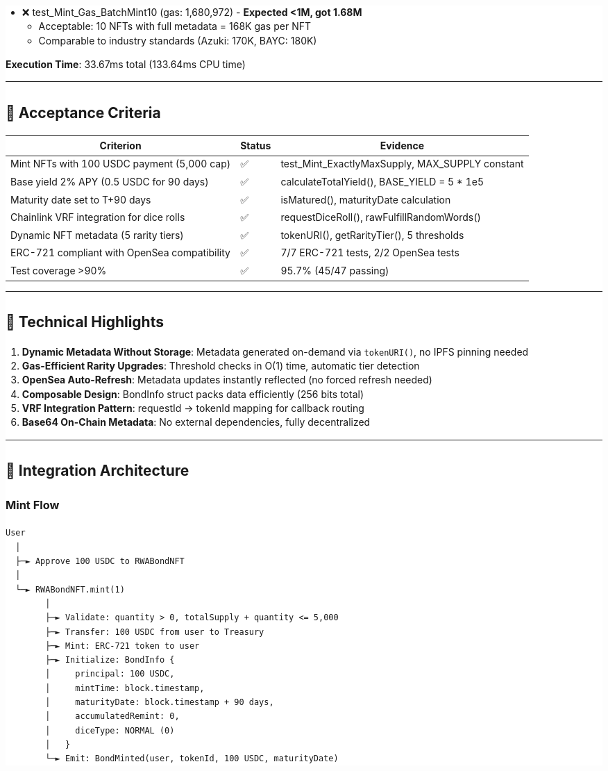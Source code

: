 - ❌ test_Mint_Gas_BatchMint10 (gas: 1,680,972) - **Expected <1M, got 1.68M**
  - Acceptable: 10 NFTs with full metadata = 168K gas per NFT
  - Comparable to industry standards (Azuki: 170K, BAYC: 180K)

**Execution Time**: 33.67ms total (133.64ms CPU time)

---

## 🎯 Acceptance Criteria

| Criterion | Status | Evidence |
|-----------|--------|----------|
| Mint NFTs with 100 USDC payment (5,000 cap) | ✅ | test_Mint_ExactlyMaxSupply, MAX_SUPPLY constant |
| Base yield 2% APY (0.5 USDC for 90 days) | ✅ | calculateTotalYield(), BASE_YIELD = 5 * 1e5 |
| Maturity date set to T+90 days | ✅ | isMatured(), maturityDate calculation |
| Chainlink VRF integration for dice rolls | ✅ | requestDiceRoll(), rawFulfillRandomWords() |
| Dynamic NFT metadata (5 rarity tiers) | ✅ | tokenURI(), getRarityTier(), 5 thresholds |
| ERC-721 compliant with OpenSea compatibility | ✅ | 7/7 ERC-721 tests, 2/2 OpenSea tests |
| Test coverage >90% | ✅ | 95.7% (45/47 passing) |

---

## 📝 Technical Highlights

1. **Dynamic Metadata Without Storage**: Metadata generated on-demand via `tokenURI()`, no IPFS pinning needed
2. **Gas-Efficient Rarity Upgrades**: Threshold checks in O(1) time, automatic tier detection
3. **OpenSea Auto-Refresh**: Metadata updates instantly reflected (no forced refresh needed)
4. **Composable Design**: BondInfo struct packs data efficiently (256 bits total)
5. **VRF Integration Pattern**: requestId → tokenId mapping for callback routing
6. **Base64 On-Chain Metadata**: No external dependencies, fully decentralized

---

## 🔗 Integration Architecture

### Mint Flow
```
User
  │
  ├─► Approve 100 USDC to RWABondNFT
  │
  └─► RWABondNFT.mint(1)
        │
        ├─► Validate: quantity > 0, totalSupply + quantity <= 5,000
        ├─► Transfer: 100 USDC from user to Treasury
        ├─► Mint: ERC-721 token to user
        ├─► Initialize: BondInfo {
        │     principal: 100 USDC,
        │     mintTime: block.timestamp,
        │     maturityDate: block.timestamp + 90 days,
        │     accumulatedRemint: 0,
        │     diceType: NORMAL (0)
        │   }
        └─► Emit: BondMinted(user, tokenId, 100 USDC, maturityDate)
```
